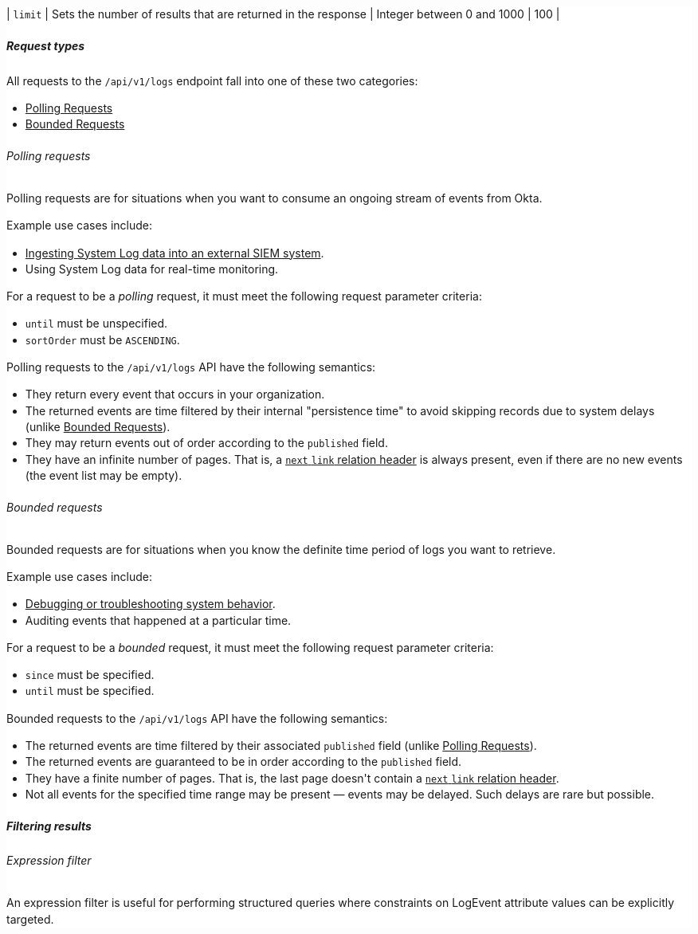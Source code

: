 | `limit`     | Sets the number of results that are returned in the response                                                                                     | Integer between 0 and 1000                                                                                                                                                                | 100                     |

##### Request types

All requests to the `/api/v1/logs` endpoint fall into one of these two categories:
  - [Polling Requests](#polling-requests)
  - [Bounded Requests](#bounded-requests)

###### Polling requests
Polling requests are for situations when you want to consume an ongoing stream of events from Okta.

Example use cases include:
  - [Ingesting System Log data into an external SIEM system](#transferring-data-to-a-separate-system).
  - Using System Log data for real-time monitoring.

For a request to be a _polling_ request, it must meet the following request parameter criteria:
  - `until` must be unspecified.
  - `sortOrder` must be `ASCENDING`.

Polling requests to the `/api/v1/logs` API have the following semantics:
  - They return every event that occurs in your organization.
  - The returned events are time filtered by their internal "persistence time" to avoid skipping records due to system delays (unlike [Bounded Requests](#bounded-requests)).
  - They may return events out of order according to the `published` field.
  - They have an infinite number of pages. That is, a [`next` `link` relation header](#next-link-response-header) is always present, even if there are no new events (the event list may be empty).

###### Bounded requests
Bounded requests are for situations when you know the definite time period of logs you want to retrieve.

Example use cases include:
  - [Debugging or troubleshooting system behavior](#debugging).
  - Auditing events that happened at a particular time.

For a request to be a _bounded_ request, it must meet the following request parameter criteria:
  - `since` must be specified.
  - `until` must be specified.

Bounded requests to the `/api/v1/logs` API have the following semantics:
  - The returned events are time filtered by their associated `published` field (unlike [Polling Requests](#polling-requests)).
  - The returned events are guaranteed to be in order according to the `published` field.
  - They have a finite number of pages. That is, the last page doesn't contain a [`next` `link` relation header](#next-link-response-header).
  - Not all events for the specified time range may be present — events may be delayed. Such delays are rare but possible.

##### Filtering results

###### Expression filter

An expression filter is useful for performing structured queries where constraints on LogEvent attribute values can be explicitly targeted.
